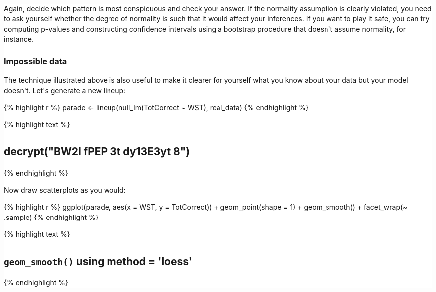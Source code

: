 Again, decide which pattern is most conspicuous and check your answer.
If the normality assumption is clearly violated, you need to ask yourself
whether the degree of normality is such that it would affect your inferences.
If you want to play it safe, you can try computing p-values and constructing
confidence intervals using a bootstrap procedure that doesn't assume 
normality, for instance.

### Impossible data
The technique illustrated above is also useful
to make it clearer for yourself what you know
about your data but your model doesn't.
Let's generate a new lineup:


{% highlight r %}
parade <- lineup(null_lm(TotCorrect ~ WST), real_data)
{% endhighlight %}



{% highlight text %}
## decrypt("BW2I fPEP 3t dy13E3yt 8")
{% endhighlight %}

Now draw scatterplots as you would:


{% highlight r %}
ggplot(parade,
       aes(x = WST, 
           y = TotCorrect)) +
  geom_point(shape = 1) +
  geom_smooth() +
  facet_wrap(~ .sample)
{% endhighlight %}



{% highlight text %}
## `geom_smooth()` using method = 'loess'
{% endhighlight %}
